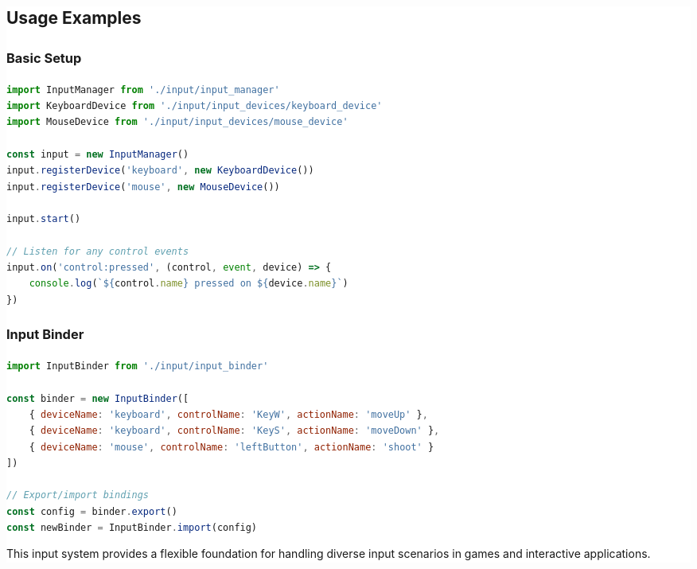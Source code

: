 ## Usage Examples

### Basic Setup

```javascript
import InputManager from './input/input_manager'
import KeyboardDevice from './input/input_devices/keyboard_device'
import MouseDevice from './input/input_devices/mouse_device'

const input = new InputManager()
input.registerDevice('keyboard', new KeyboardDevice())
input.registerDevice('mouse', new MouseDevice())

input.start()

// Listen for any control events
input.on('control:pressed', (control, event, device) => {
    console.log(`${control.name} pressed on ${device.name}`)
})
```

### Input Binder

```javascript
import InputBinder from './input/input_binder'

const binder = new InputBinder([
    { deviceName: 'keyboard', controlName: 'KeyW', actionName: 'moveUp' },
    { deviceName: 'keyboard', controlName: 'KeyS', actionName: 'moveDown' },
    { deviceName: 'mouse', controlName: 'leftButton', actionName: 'shoot' }
])

// Export/import bindings
const config = binder.export()
const newBinder = InputBinder.import(config)
```

This input system provides a flexible foundation for handling diverse input scenarios in games and interactive applications. 